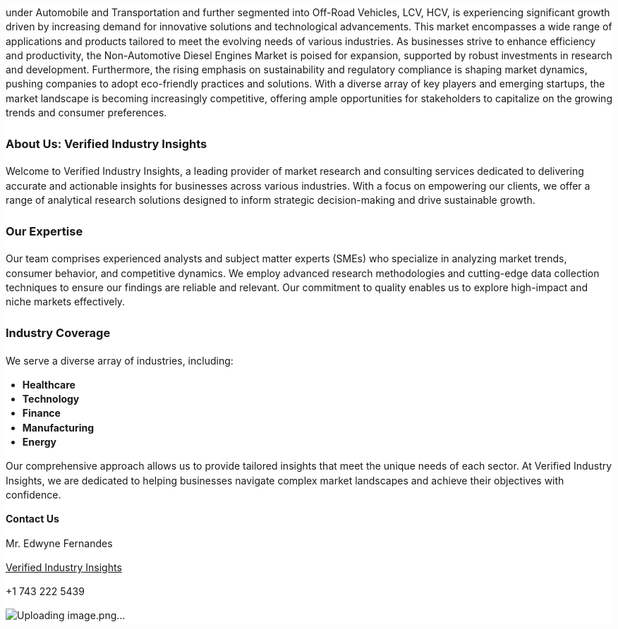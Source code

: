 under Automobile and Transportation and further segmented into Off-Road Vehicles, LCV, HCV, is experiencing significant growth driven by increasing demand for innovative solutions and technological advancements. This market encompasses a wide range of applications and products tailored to meet the evolving needs of various industries. As businesses strive to enhance efficiency and productivity, the Non-Automotive Diesel Engines  Market is poised for expansion, supported by robust investments in research and development. Furthermore, the rising emphasis on sustainability and regulatory compliance is shaping market dynamics, pushing companies to adopt eco-friendly practices and solutions. With a diverse array of key players and emerging startups, the market landscape is becoming increasingly competitive, offering ample opportunities for stakeholders to capitalize on the growing trends and consumer preferences.</p><h3>About Us: Verified Industry Insights</h3><p>Welcome to Verified Industry Insights, a leading provider of market research and consulting services dedicated to delivering accurate and actionable insights for businesses across various industries. With a focus on empowering our clients, we offer a range of analytical research solutions designed to inform strategic decision-making and drive sustainable growth.</p><h3>Our Expertise</h3><p>Our team comprises experienced analysts and subject matter experts (SMEs) who specialize in analyzing market trends, consumer behavior, and competitive dynamics. We employ advanced research methodologies and cutting-edge data collection techniques to ensure our findings are reliable and relevant. Our commitment to quality enables us to explore high-impact and niche markets effectively.</p><h3>Industry Coverage</h3><p>We serve a diverse array of industries, including:</p><ul><li><strong>Healthcare</strong></li><li><strong>Technology</strong></li><li><strong>Finance</strong></li><li><strong>Manufacturing</strong></li><li><strong>Energy</strong></li></ul><p>Our comprehensive approach allows us to provide tailored insights that meet the unique needs of each sector. At Verified Industry Insights, we are dedicated to helping businesses navigate complex market landscapes and achieve their objectives with confidence.</p><p><strong>Contact Us</strong></p><p>Mr. Edwyne Fernandes</p><p><a href="https://www.verifiedindustryinsights.com/">Verified Industry Insights</a></p><p>+1 743 222 5439</p>
![Uploading image.png…]()
